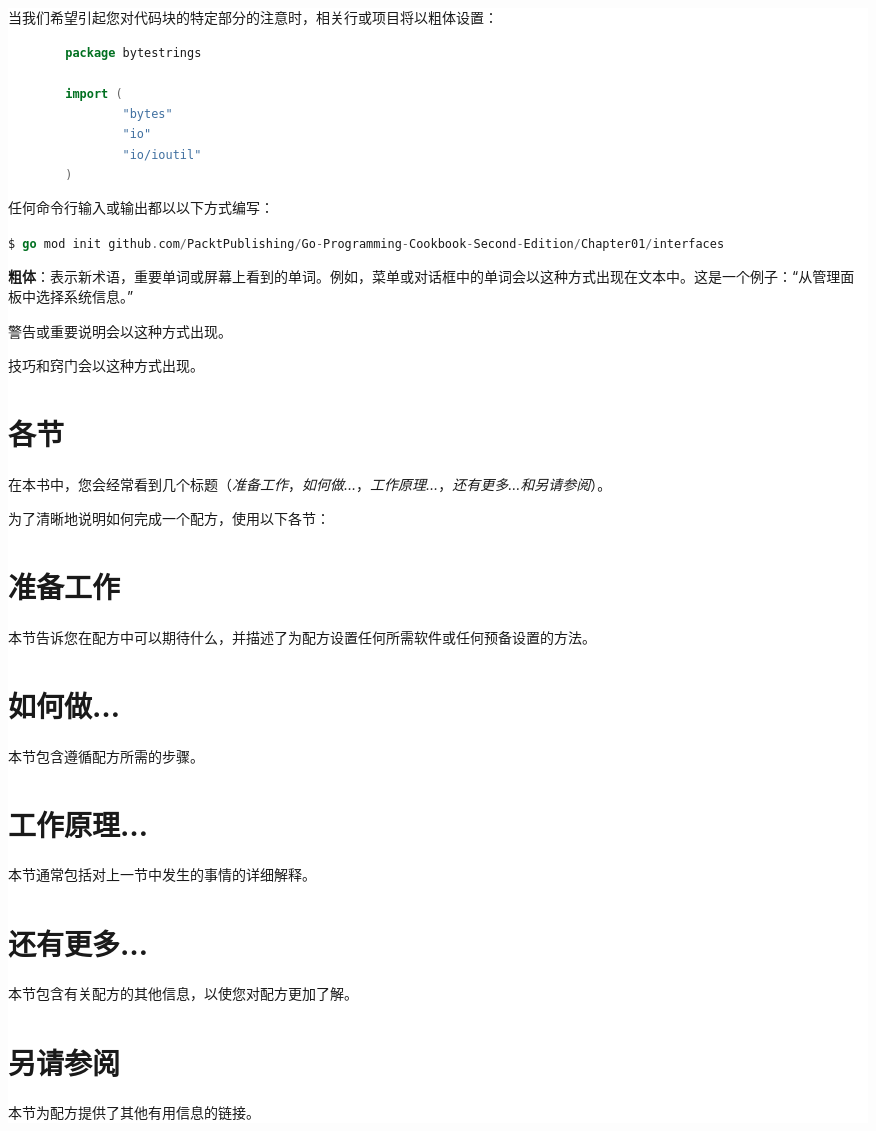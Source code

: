 当我们希望引起您对代码块的特定部分的注意时，相关行或项目将以粗体设置：

```go
        package bytestrings

        import (
                "bytes"
                "io"
                "io/ioutil"
        )
```

任何命令行输入或输出都以以下方式编写：

```go
$ go mod init github.com/PacktPublishing/Go-Programming-Cookbook-Second-Edition/Chapter01/interfaces
```

**粗体**：表示新术语，重要单词或屏幕上看到的单词。例如，菜单或对话框中的单词会以这种方式出现在文本中。这是一个例子：“从管理面板中选择系统信息。”

警告或重要说明会以这种方式出现。

技巧和窍门会以这种方式出现。

# 各节

在本书中，您会经常看到几个标题（*准备工作*，*如何做…*，*工作原理…*，*还有更多…*和*另请参阅*）。

为了清晰地说明如何完成一个配方，使用以下各节：

# 准备工作

本节告诉您在配方中可以期待什么，并描述了为配方设置任何所需软件或任何预备设置的方法。

# 如何做…

本节包含遵循配方所需的步骤。

# 工作原理…

本节通常包括对上一节中发生的事情的详细解释。

# 还有更多…

本节包含有关配方的其他信息，以使您对配方更加了解。

# 另请参阅

本节为配方提供了其他有用信息的链接。
